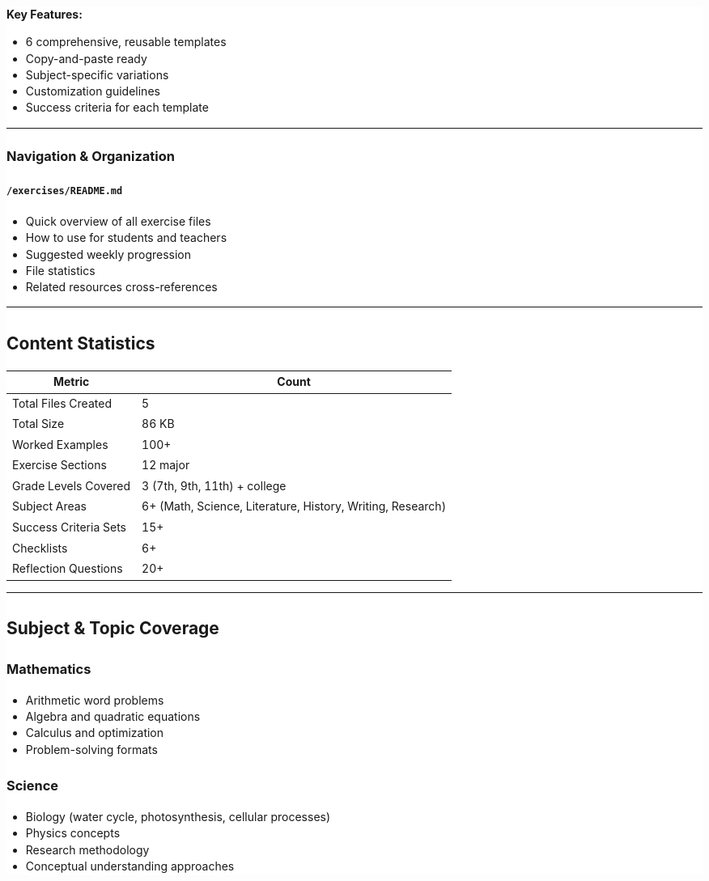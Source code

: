 **Key Features:**
- 6 comprehensive, reusable templates
- Copy-and-paste ready
- Subject-specific variations
- Customization guidelines
- Success criteria for each template

---

### Navigation & Organization

#### `/exercises/README.md`
- Quick overview of all exercise files
- How to use for students and teachers
- Suggested weekly progression
- File statistics
- Related resources cross-references

---

## Content Statistics

| Metric | Count |
|--------|-------|
| Total Files Created | 5 |
| Total Size | 86 KB |
| Worked Examples | 100+ |
| Exercise Sections | 12 major |
| Grade Levels Covered | 3 (7th, 9th, 11th) + college |
| Subject Areas | 6+ (Math, Science, Literature, History, Writing, Research) |
| Success Criteria Sets | 15+ |
| Checklists | 6+ |
| Reflection Questions | 20+ |

---

## Subject & Topic Coverage

### Mathematics
- Arithmetic word problems
- Algebra and quadratic equations
- Calculus and optimization
- Problem-solving formats

### Science
- Biology (water cycle, photosynthesis, cellular processes)
- Physics concepts
- Research methodology
- Conceptual understanding approaches
